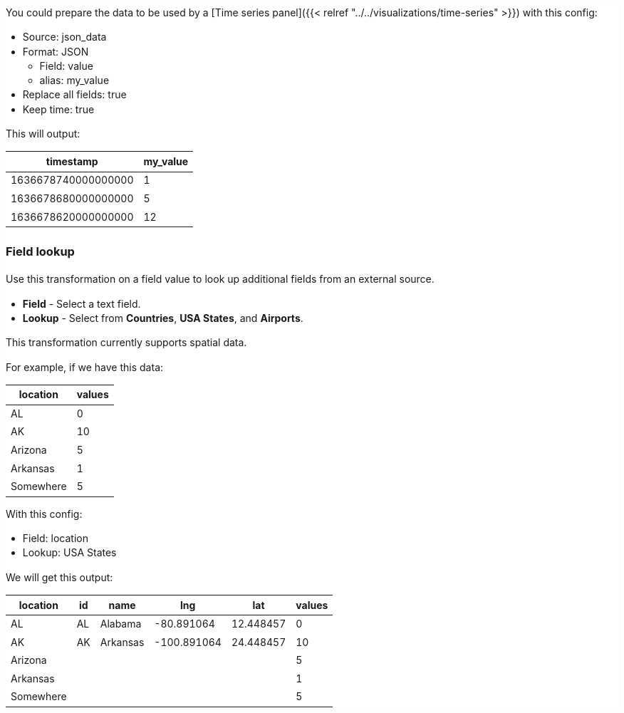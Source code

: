 You could prepare the data to be used by a [Time series panel]({{< relref "../../visualizations/time-series" >}}) with this config:

- Source: json_data
- Format: JSON
  - Field: value
  - alias: my_value
- Replace all fields: true
- Keep time: true

This will output:

| timestamp           | my_value |
| ------------------- | -------- |
| 1636678740000000000 | 1        |
| 1636678680000000000 | 5        |
| 1636678620000000000 | 12       |

### Field lookup

Use this transformation on a field value to look up additional fields from an external source.

- **Field** - Select a text field.
- **Lookup** - Select from **Countries**, **USA States**, and **Airports**.

This transformation currently supports spatial data.

For example, if we have this data:

| location  | values |
| --------- | ------ |
| AL        | 0      |
| AK        | 10     |
| Arizona   | 5      |
| Arkansas  | 1      |
| Somewhere | 5      |

With this config:

- Field: location
- Lookup: USA States

We will get this output:

| location  | id  | name     | lng         | lat       | values |
| --------- | --- | -------- | ----------- | --------- | ------ |
| AL        | AL  | Alabama  | -80.891064  | 12.448457 | 0      |
| AK        | AK  | Arkansas | -100.891064 | 24.448457 | 10     |
| Arizona   |     |          |             |           | 5      |
| Arkansas  |     |          |             |           | 1      |
| Somewhere |     |          |             |           | 5      |
